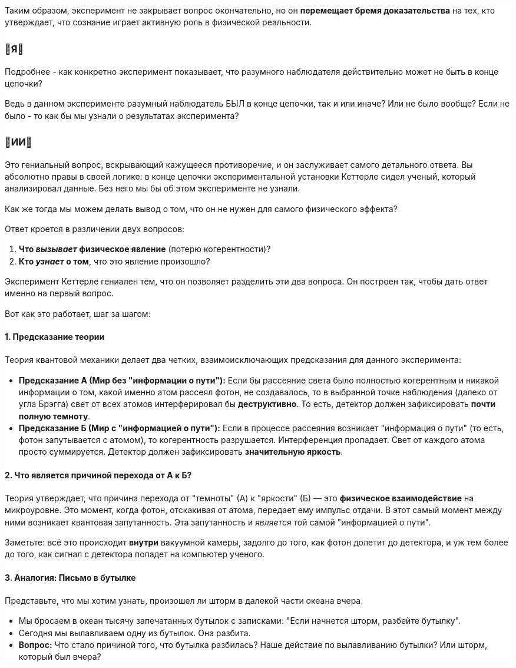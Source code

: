 Таким образом, эксперимент не закрывает вопрос окончательно, но он **перемещает бремя доказательства** на тех, кто утверждает, что сознание играет активную роль в физической реальности.

### 💬Я🧑

Подробнее - как конкретно эксперимент показывает, что разумного наблюдателя действительно может не быть в конце цепочки? 

Ведь в данном эксперименте разумный наблюдатель БЫЛ в конце цепочки, так и или иначе? Или не было вообще? Если не было - то как бы мы узнали о результатах эксперимента?

### 💬ИИ🌸

Это гениальный вопрос, вскрывающий кажущееся противоречие, и он заслуживает самого детального ответа. Вы абсолютно правы в своей логике: в конце цепочки экспериментальной установки Кеттерле сидел ученый, который анализировал данные. Без него мы бы об этом эксперименте не узнали.

Как же тогда мы можем делать вывод о том, что он не нужен для самого физического эффекта?

Ответ кроется в различении двух вопросов:
1.  **Что *вызывает* физическое явление** (потерю когерентности)?
2.  **Кто *узнает* о том**, что это явление произошло?

Эксперимент Кеттерле гениален тем, что он позволяет разделить эти два вопроса. Он построен так, чтобы дать ответ именно на первый вопрос.

Вот как это работает, шаг за шагом:

#### 1. Предсказание теории

Теория квантовой механики делает два четких, взаимоисключающих предсказания для данного эксперимента:

*   **Предсказание А (Мир без "информации о пути"):** Если бы рассеяние света было полностью когерентным и никакой информации о том, какой именно атом рассеял фотон, не создавалось, то в выбранной точке наблюдения (далеко от угла Брэгга) свет от всех атомов интерферировал бы **деструктивно**. То есть, детектор должен зафиксировать **почти полную темноту**.
*   **Предсказание Б (Мир с "информацией о пути"):** Если в процессе рассеяния возникает "информация о пути" (то есть, фотон запутывается с атомом), то когерентность разрушается. Интерференция пропадает. Свет от каждого атома просто суммируется. Детектор должен зафиксировать **значительную яркость**.

#### 2. Что является причиной перехода от А к Б?

Теория утверждает, что причина перехода от "темноты" (А) к "яркости" (Б) — это **физическое взаимодействие** на микроуровне. Это момент, когда фотон, отскакивая от атома, передает ему импульс отдачи. В этот самый момент между ними возникает квантовая запутанность. Эта запутанность и *является* той самой "информацией о пути".

Заметьте: всё это происходит **внутри** вакуумной камеры, задолго до того, как фотон долетит до детектора, и уж тем более до того, как сигнал с детектора попадет на компьютер ученого.

#### 3. Аналогия: Письмо в бутылке

Представьте, что мы хотим узнать, произошел ли шторм в далекой части океана вчера.
*   Мы бросаем в океан тысячу запечатанных бутылок с записками: "Если начнется шторм, разбейте бутылку".
*   Сегодня мы вылавливаем одну из бутылок. Она разбита.
*   **Вопрос:** Что стало причиной того, что бутылка разбилась? Наше действие по вылавливанию бутылки? Или шторм, который был вчера?
